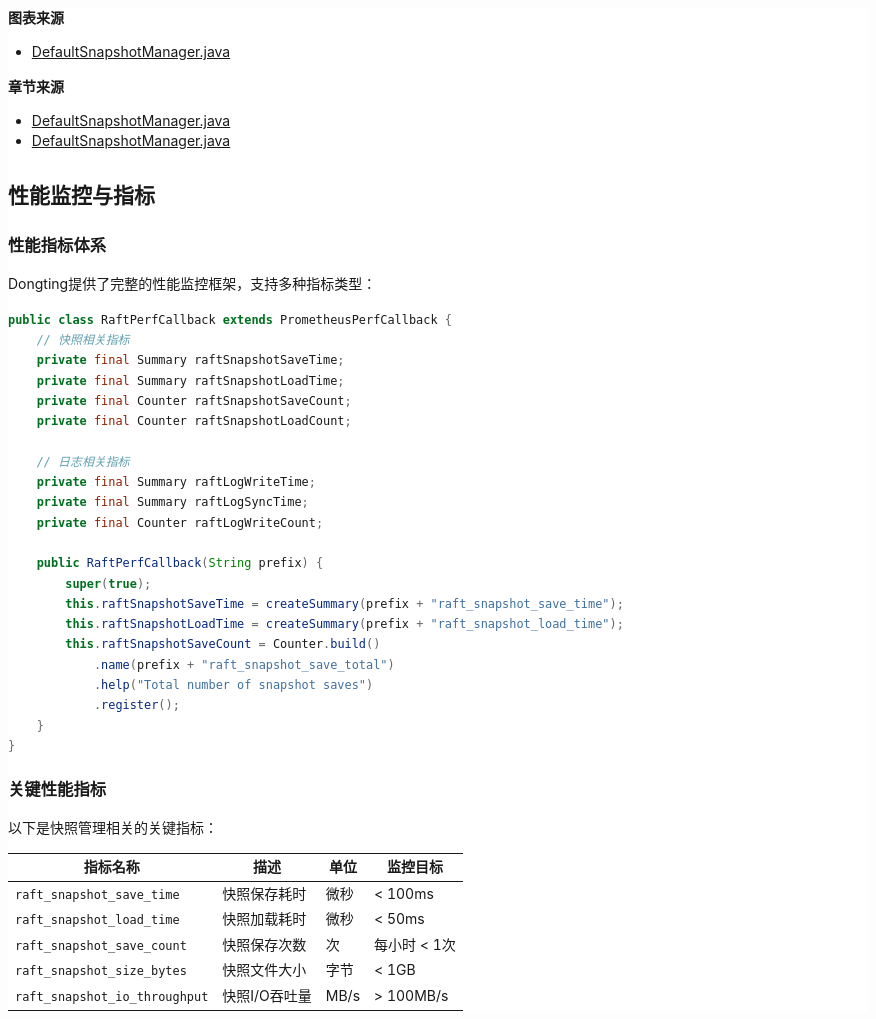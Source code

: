 ```mermaid
```

**图表来源**
- [DefaultSnapshotManager.java](file://server/src/main/java/com/github/dtprj/dongting/raft/sm/DefaultSnapshotManager.java#L524-L589)

**章节来源**
- [DefaultSnapshotManager.java](file://server/src/main/java/com/github/dtprj/dongting/raft/sm/DefaultSnapshotManager.java#L125-L232)
- [DefaultSnapshotManager.java](file://server/src/main/java/com/github/dtprj/dongting/raft/sm/DefaultSnapshotManager.java#L486-L528)

## 性能监控与指标

### 性能指标体系

Dongting提供了完整的性能监控框架，支持多种指标类型：

```java
public class RaftPerfCallback extends PrometheusPerfCallback {
    // 快照相关指标
    private final Summary raftSnapshotSaveTime;
    private final Summary raftSnapshotLoadTime;
    private final Counter raftSnapshotSaveCount;
    private final Counter raftSnapshotLoadCount;
    
    // 日志相关指标
    private final Summary raftLogWriteTime;
    private final Summary raftLogSyncTime;
    private final Counter raftLogWriteCount;
    
    public RaftPerfCallback(String prefix) {
        super(true);
        this.raftSnapshotSaveTime = createSummary(prefix + "raft_snapshot_save_time");
        this.raftSnapshotLoadTime = createSummary(prefix + "raft_snapshot_load_time");
        this.raftSnapshotSaveCount = Counter.build()
            .name(prefix + "raft_snapshot_save_total")
            .help("Total number of snapshot saves")
            .register();
    }
}
```

### 关键性能指标

以下是快照管理相关的关键指标：

| 指标名称 | 描述 | 单位 | 监控目标 |
|---------|------|-----|----------|
| `raft_snapshot_save_time` | 快照保存耗时 | 微秒 | < 100ms |
| `raft_snapshot_load_time` | 快照加载耗时 | 微秒 | < 50ms |
| `raft_snapshot_save_count` | 快照保存次数 | 次 | 每小时 < 1次 |
| `raft_snapshot_size_bytes` | 快照文件大小 | 字节 | < 1GB |
| `raft_snapshot_io_throughput` | 快照I/O吞吐量 | MB/s | > 100MB/s |

